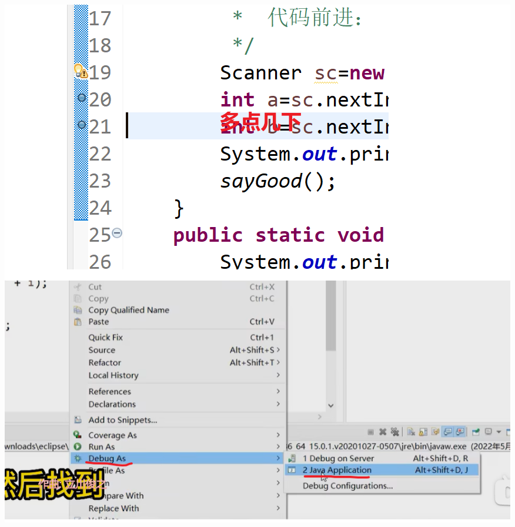 ![image-20231222151535294](images/image-20231222151535294.png)

![image-20231222151451832](images/image-20231222151451832.png)
